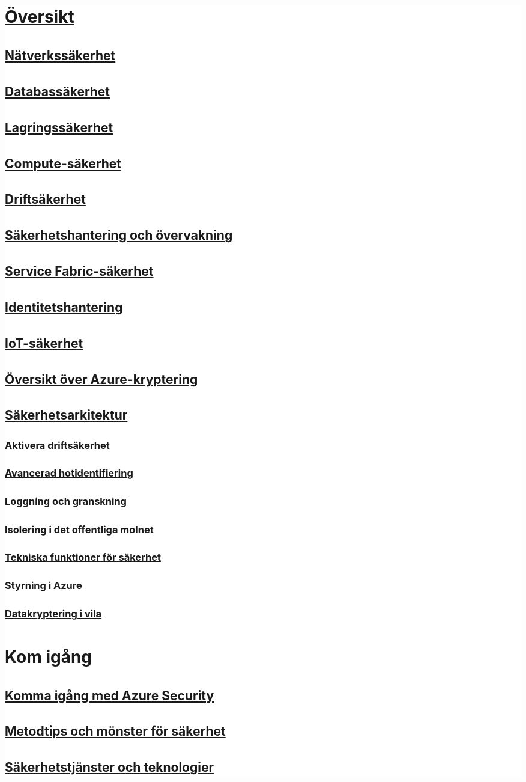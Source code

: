 # [Översikt](azure-security.md)
## [Nätverkssäkerhet](security-network-overview.md)
## [Databassäkerhet](azure-database-security-overview.md)
## [Lagringssäkerhet](security-storage-overview.md)
## [Compute-säkerhet](security-virtual-machines-overview.md)
## [Driftsäkerhet](azure-operational-security-overview.md)
## [Säkerhetshantering och övervakning](security-management-and-monitoring-overview.md)
## [Service Fabric-säkerhet](azure-service-fabric-security-overview.md)
## [Identitetshantering](security-identity-management-overview.md)
## [IoT-säkerhet](../iot-suite/iot-security-architecture.md#security-in-iot)
## [Översikt över Azure-kryptering](security-azure-encryption-overview.md)
## [Säkerhetsarkitektur](azure-security-architecture-overview.md)
### [Aktivera driftsäkerhet](azure-operational-security.md)
### [Avancerad hotidentifiering](azure-threat-detection.md)
### [Loggning och granskning](azure-log-audit.md)
### [Isolering i det offentliga molnet](azure-isolation.md)
### [Tekniska funktioner för säkerhet](azure-security-technical-capabilities.md)
### [Styrning i Azure](governance-in-azure.md)
### [Datakryptering i vila](azure-security-encryption-atrest.md)

# Kom igång
## [Komma igång med Azure Security](azure-security-getting-started.md)
## [Metodtips och mönster för säkerhet](security-best-practices-and-patterns.md)
## [Säkerhetstjänster och teknologier](azure-security-services-technologies.md)
